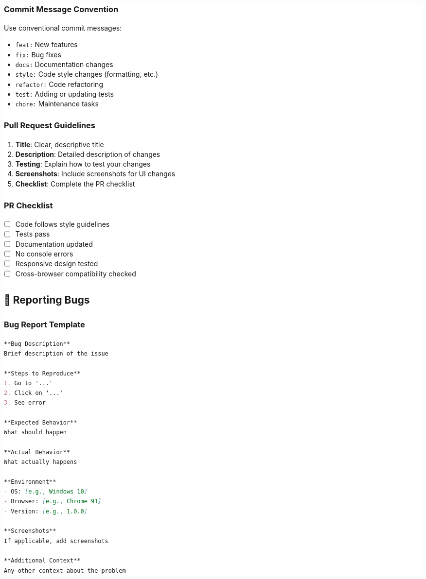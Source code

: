 ### Commit Message Convention
Use conventional commit messages:

- `feat:` New features
- `fix:` Bug fixes
- `docs:` Documentation changes
- `style:` Code style changes (formatting, etc.)
- `refactor:` Code refactoring
- `test:` Adding or updating tests
- `chore:` Maintenance tasks

### Pull Request Guidelines

1. **Title**: Clear, descriptive title
2. **Description**: Detailed description of changes
3. **Testing**: Explain how to test your changes
4. **Screenshots**: Include screenshots for UI changes
5. **Checklist**: Complete the PR checklist

### PR Checklist
- [ ] Code follows style guidelines
- [ ] Tests pass
- [ ] Documentation updated
- [ ] No console errors
- [ ] Responsive design tested
- [ ] Cross-browser compatibility checked

## 🐛 Reporting Bugs

### Bug Report Template
```markdown
**Bug Description**
Brief description of the issue

**Steps to Reproduce**
1. Go to '...'
2. Click on '...'
3. See error

**Expected Behavior**
What should happen

**Actual Behavior**
What actually happens

**Environment**
- OS: [e.g., Windows 10]
- Browser: [e.g., Chrome 91]
- Version: [e.g., 1.0.0]

**Screenshots**
If applicable, add screenshots

**Additional Context**
Any other context about the problem
```
